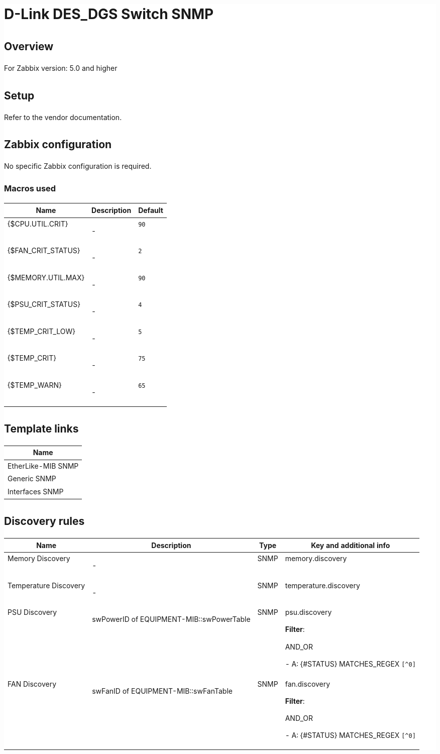 
# D-Link DES_DGS Switch SNMP

## Overview

For Zabbix version: 5.0 and higher  

## Setup

Refer to the vendor documentation.

## Zabbix configuration

No specific Zabbix configuration is required.

### Macros used

|Name|Description|Default|
|----|-----------|-------|
|{$CPU.UTIL.CRIT} |<p>-</p> |`90` |
|{$FAN_CRIT_STATUS} |<p>-</p> |`2` |
|{$MEMORY.UTIL.MAX} |<p>-</p> |`90` |
|{$PSU_CRIT_STATUS} |<p>-</p> |`4` |
|{$TEMP_CRIT_LOW} |<p>-</p> |`5` |
|{$TEMP_CRIT} |<p>-</p> |`75` |
|{$TEMP_WARN} |<p>-</p> |`65` |

## Template links

|Name|
|----|
|EtherLike-MIB SNMP |
|Generic SNMP |
|Interfaces SNMP |

## Discovery rules

|Name|Description|Type|Key and additional info|
|----|-----------|----|----|
|Memory Discovery |<p>-</p> |SNMP |memory.discovery |
|Temperature Discovery |<p>-</p> |SNMP |temperature.discovery |
|PSU Discovery |<p>swPowerID of EQUIPMENT-MIB::swPowerTable</p> |SNMP |psu.discovery<p>**Filter**:</p>AND_OR <p>- A: {#STATUS} MATCHES_REGEX `[^0]`</p> |
|FAN Discovery |<p>swFanID of EQUIPMENT-MIB::swFanTable</p> |SNMP |fan.discovery<p>**Filter**:</p>AND_OR <p>- A: {#STATUS} MATCHES_REGEX `[^0]`</p> |
